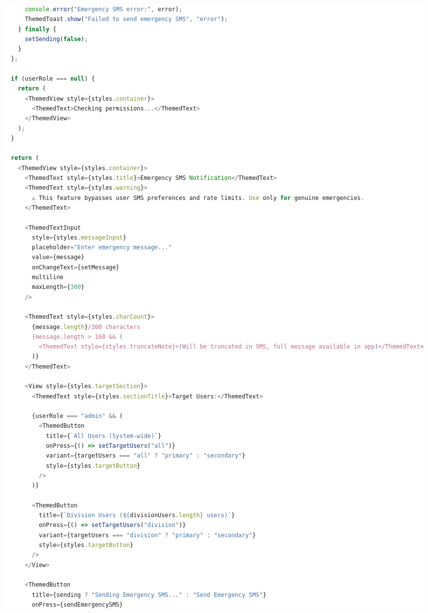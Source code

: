 ```typescript
      console.error("Emergency SMS error:", error);
      ThemedToast.show("Failed to send emergency SMS", "error");
    } finally {
      setSending(false);
    }
  };

  if (userRole === null) {
    return (
      <ThemedView style={styles.container}>
        <ThemedText>Checking permissions...</ThemedText>
      </ThemedView>
    );
  }

  return (
    <ThemedView style={styles.container}>
      <ThemedText style={styles.title}>Emergency SMS Notification</ThemedText>
      <ThemedText style={styles.warning}>
        ⚠️ This feature bypasses user SMS preferences and rate limits. Use only for genuine emergencies.
      </ThemedText>

      <ThemedTextInput
        style={styles.messageInput}
        placeholder="Enter emergency message..."
        value={message}
        onChangeText={setMessage}
        multiline
        maxLength={300}
      />

      <ThemedText style={styles.charCount}>
        {message.length}/300 characters
        {message.length > 160 && (
          <ThemedText style={styles.truncateNote}>(Will be truncated in SMS, full message available in app)</ThemedText>
        )}
      </ThemedText>

      <View style={styles.targetSection}>
        <ThemedText style={styles.sectionTitle}>Target Users:</ThemedText>

        {userRole === "admin" && (
          <ThemedButton
            title={`All Users (System-wide)`}
            onPress={() => setTargetUsers("all")}
            variant={targetUsers === "all" ? "primary" : "secondary"}
            style={styles.targetButton}
          />
        )}

        <ThemedButton
          title={`Division Users (${divisionUsers.length} users)`}
          onPress={() => setTargetUsers("division")}
          variant={targetUsers === "division" ? "primary" : "secondary"}
          style={styles.targetButton}
        />
      </View>

      <ThemedButton
        title={sending ? "Sending Emergency SMS..." : "Send Emergency SMS"}
        onPress={sendEmergencySMS}
```